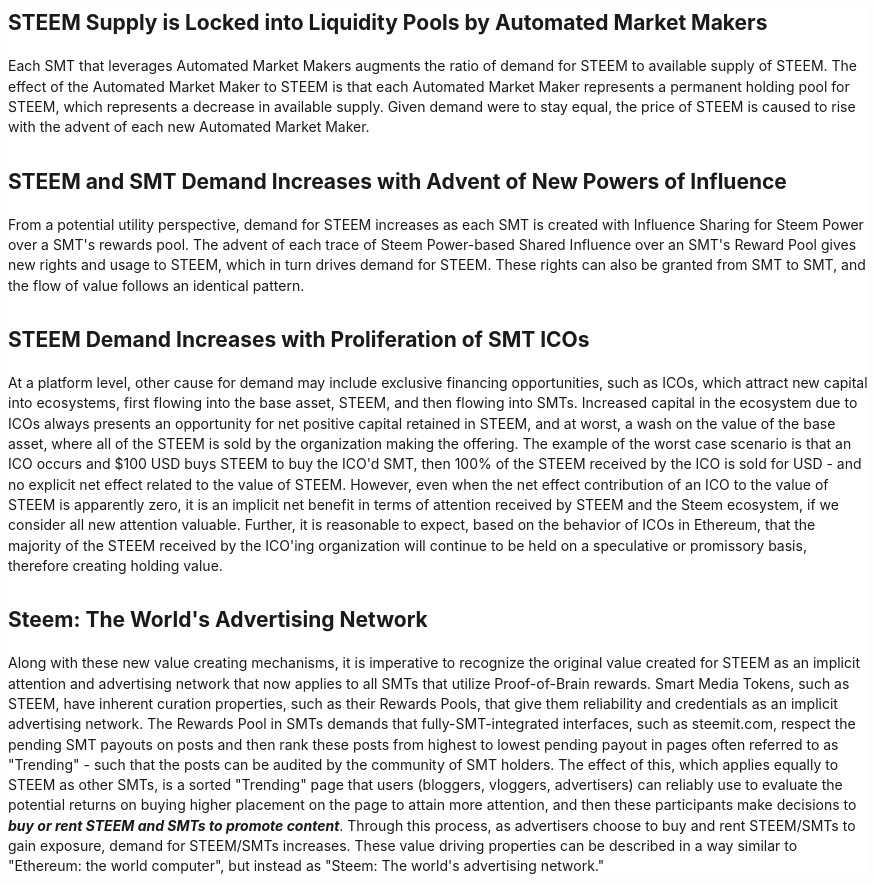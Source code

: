 ## STEEM Supply is Locked into Liquidity Pools by Automated Market Makers

Each SMT that leverages Automated Market Makers augments the ratio of demand
for STEEM to available supply of STEEM. The effect of the Automated Market
Maker to STEEM is that each Automated Market Maker represents a permanent
holding pool for STEEM, which represents a decrease in available supply.
Given demand were to stay equal, the price of STEEM is caused to rise with
the advent of each new Automated Market Maker.

## STEEM and SMT Demand Increases with Advent of New Powers of Influence

From a potential utility perspective, demand for STEEM increases as each SMT
is created with Influence Sharing for Steem Power over a SMT's rewards pool.
The advent of each trace of Steem Power-based Shared Influence over an SMT's
Reward Pool gives new rights and usage to STEEM, which in turn drives demand
for STEEM. These rights can also be granted from SMT to SMT, and the flow of
value follows an identical pattern.

## STEEM Demand Increases with Proliferation of SMT ICOs

At a platform level, other cause for demand may include exclusive financing
opportunities, such as ICOs, which attract new capital into ecosystems,
first flowing into the base asset, STEEM, and then flowing into SMTs.
Increased capital in the ecosystem due to ICOs always presents an
opportunity for net positive capital retained in STEEM, and at worst, a wash
on the value of the base asset, where all of the STEEM is sold by the
organization making the offering. The example of the worst case scenario is
that an ICO occurs and $100 USD buys STEEM to buy the ICO'd SMT, then 100%
of the STEEM received by the ICO is sold for USD - and no explicit net
effect related to the value of STEEM.  However, even when the net effect
contribution of an ICO to the value of STEEM is apparently zero, it is an
implicit net benefit in terms of attention received by STEEM and the Steem
ecosystem, if we consider all new attention valuable. Further, it is
reasonable to expect, based on the behavior of ICOs in Ethereum, that
the majority of the STEEM received by the ICO'ing organization will continue
to be held on a speculative or promissory basis, therefore creating holding
value.

## Steem: The World's Advertising Network

Along with these new value creating mechanisms, it is imperative to
recognize the original value created for STEEM as an implicit attention and
advertising network that now applies to all SMTs that utilize Proof-of-Brain
rewards. Smart Media Tokens, such as STEEM, have inherent curation
properties, such as their Rewards Pools, that give them reliability and
credentials as an implicit advertising network.  The Rewards Pool in SMTs
demands that fully-SMT-integrated interfaces, such as steemit.com, respect
the pending SMT payouts on posts and then rank these posts from highest to
lowest pending payout in pages often referred to as "Trending" - such that
the posts can be audited by the community of SMT holders. The effect of
this, which applies equally to STEEM as other SMTs, is a sorted "Trending"
page that users (bloggers, vloggers, advertisers) can reliably use to
evaluate the potential returns on buying higher placement on the page to
attain more attention, and then these participants make decisions to ***buy
or rent STEEM and SMTs to promote content***. Through this process, as
advertisers choose to buy and rent STEEM/SMTs to gain exposure, demand for
STEEM/SMTs increases. These value driving properties can be described in a
way similar to "Ethereum: the world computer", but instead as "Steem: The
world's advertising network."
